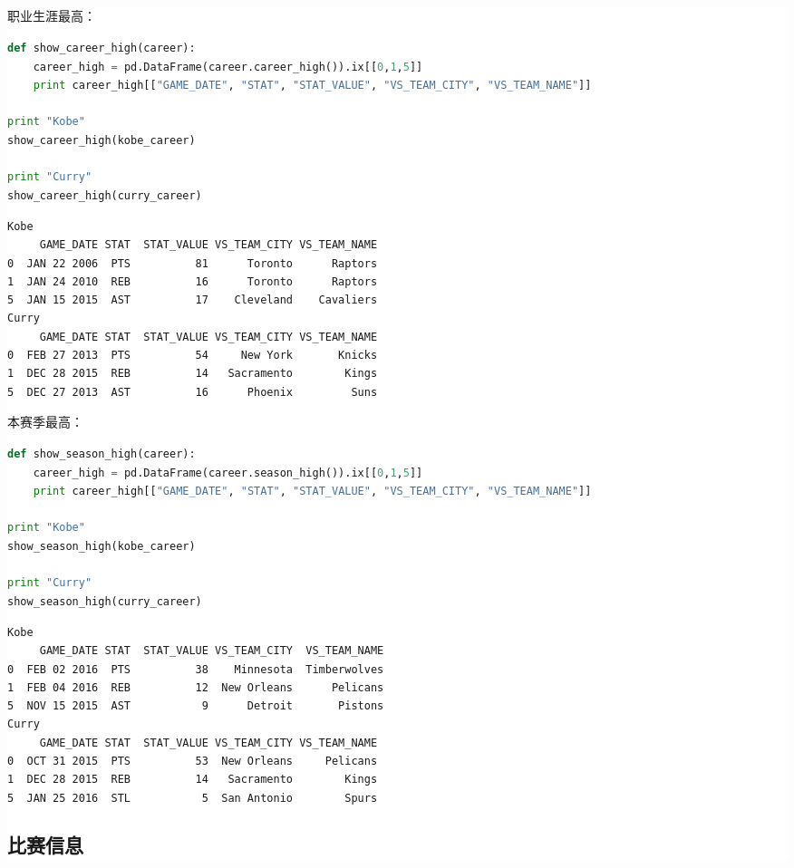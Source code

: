 职业生涯最高：


```python
def show_career_high(career):
    career_high = pd.DataFrame(career.career_high()).ix[[0,1,5]]
    print career_high[["GAME_DATE", "STAT", "STAT_VALUE", "VS_TEAM_CITY", "VS_TEAM_NAME"]]

print "Kobe"
show_career_high(kobe_career)

print "Curry"
show_career_high(curry_career)
```

    Kobe
         GAME_DATE STAT  STAT_VALUE VS_TEAM_CITY VS_TEAM_NAME
    0  JAN 22 2006  PTS          81      Toronto      Raptors
    1  JAN 24 2010  REB          16      Toronto      Raptors
    5  JAN 15 2015  AST          17    Cleveland    Cavaliers
    Curry
         GAME_DATE STAT  STAT_VALUE VS_TEAM_CITY VS_TEAM_NAME
    0  FEB 27 2013  PTS          54     New York       Knicks
    1  DEC 28 2015  REB          14   Sacramento        Kings
    5  DEC 27 2013  AST          16      Phoenix         Suns


本赛季最高：


```python
def show_season_high(career):
    career_high = pd.DataFrame(career.season_high()).ix[[0,1,5]]
    print career_high[["GAME_DATE", "STAT", "STAT_VALUE", "VS_TEAM_CITY", "VS_TEAM_NAME"]]

print "Kobe"
show_season_high(kobe_career)

print "Curry"
show_season_high(curry_career)
```

    Kobe
         GAME_DATE STAT  STAT_VALUE VS_TEAM_CITY  VS_TEAM_NAME
    0  FEB 02 2016  PTS          38    Minnesota  Timberwolves
    1  FEB 04 2016  REB          12  New Orleans      Pelicans
    5  NOV 15 2015  AST           9      Detroit       Pistons
    Curry
         GAME_DATE STAT  STAT_VALUE VS_TEAM_CITY VS_TEAM_NAME
    0  OCT 31 2015  PTS          53  New Orleans     Pelicans
    1  DEC 28 2015  REB          14   Sacramento        Kings
    5  JAN 25 2016  STL           5  San Antonio        Spurs


## 比赛信息
